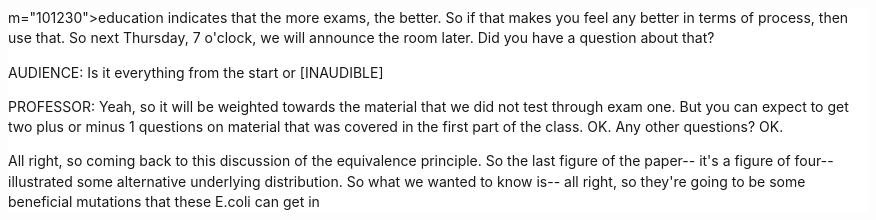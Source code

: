   m="101230">education</span> <span m="101840">indicates</span> <span
  m="102320">that</span> <span m="102680">the</span> <span
  m="102780">more</span> <span m="103100">exams,</span> <span
  m="103540">the</span> <span m="103650">better.</span> <span
  m="105080">So</span> <span m="105340">if</span> <span m="105410">that</span>
  <span m="105610">makes</span> <span m="105870">you</span> <span
  m="105990">feel</span> <span m="106230">any</span> <span
  m="106380">better</span> <span m="107320">in</span> <span
  m="107430">terms</span> <span m="107730">of</span> <span
  m="108390">process,</span> <span m="109200">then</span> <span
  m="109760">use</span> <span m="109940">that.</span> <span m="110510">So</span>
  <span m="111650">next</span> <span m="112090">Thursday,</span> <span
  m="112720">7</span> <span m="113010">o'clock,</span> <span
  m="113700">we</span> <span m="113880">will</span> <span
  m="114030">announce</span> <span m="114400">the</span> <span
  m="114510">room</span> <span m="116060">later.</span> <span m="117210">Did
  you</span> <span m="117590">have a</span> <span m="118220">question</span>
  <span m="118560">about that?</span></p><p><span m="119028">AUDIENCE: Is
  it</span> <span m="119496">everything from</span> <span m="119964">the
  start</span> <span m="120432">or</span> <span
  m="120900">[INAUDIBLE]</span></p><p><span m="121370">PROFESSOR: Yeah,</span>
  <span m="121630">so</span> <span m="121780">it</span> <span
  m="121980">will</span> <span m="122190">be</span> <span
  m="123800">weighted</span> <span m="124440">towards</span> <span
  m="124950">the</span> <span m="125030">material</span> <span
  m="125500">that</span> <span m="125610">we</span> <span m="125730">did</span>
  <span m="125930">not</span> <span m="126280">test</span> <span
  m="127070">through</span> <span m="127360">exam</span> <span
  m="127690">one.</span> <span m="128190">But</span> <span m="128500">you</span>
  <span m="128650">can</span> <span m="128770">expect</span> <span
  m="129310">to</span> <span m="129520">get</span> <span m="131210">two</span>
  <span m="131590">plus</span> <span m="131860">or</span> <span
  m="131900">minus</span> <span m="132160">1</span> <span
  m="132640">questions</span> <span m="133880">on</span> <span
  m="134190">material</span> <span m="135240">that</span> <span
  m="135480">was</span> <span m="136270">covered</span> <span
  m="136520">in</span> <span m="136580">the</span> <span m="136650">first</span>
  <span m="137160">part</span> <span m="137450">of</span> <span
  m="137530">the</span> <span m="137650">class.</span> <span
  m="139790">OK.</span> <span m="140220">Any</span> <span
  m="140410">other</span> <span m="140700">questions?</span> <span
  m="144236">OK.</span></p><p><span m="147160">All right,</span> <span
  m="147270">so</span> <span m="147320">coming</span> <span
  m="147570">back</span> <span m="148240">to</span> <span m="148440">this</span>
  <span m="149130">discussion</span> <span m="150500">of</span> <span
  m="150680">the</span> <span m="150820">equivalence</span> <span
  m="151390">principle.</span> <span m="156140">So</span> <span
  m="158130">the</span> <span m="158300">last</span> <span
  m="158770">figure</span> <span m="159640">of</span> <span
  m="159750">the</span> <span m="159850">paper--</span> <span
  m="160170">it's</span> <span m="160290">a figure of</span> <span
  m="160550">four--</span> <span m="162360">illustrated</span> <span
  m="163310">some</span> <span m="165210">alternative</span> <span
  m="166150">underlying</span> <span m="166780">distribution.</span> <span
  m="168280">So</span> <span m="168450">what</span> <span m="168560">we</span>
  <span m="168650">wanted</span> <span m="168820">to</span> <span
  m="168950">know</span> <span m="169130">is--</span> <span
  m="169390">all</span> <span m="169720">right,</span> <span
  m="169970">so</span> <span m="170220">they're</span> <span
  m="170430">going</span> <span m="170520">to be</span> <span
  m="170610">some</span> <span m="170910">beneficial</span> <span
  m="171360">mutations</span> <span m="172100">that</span> <span
  m="172570">these</span> <span m="173840">E.coli</span> <span
  m="174290">can</span> <span m="174500">get</span> <span m="174810">in</span>